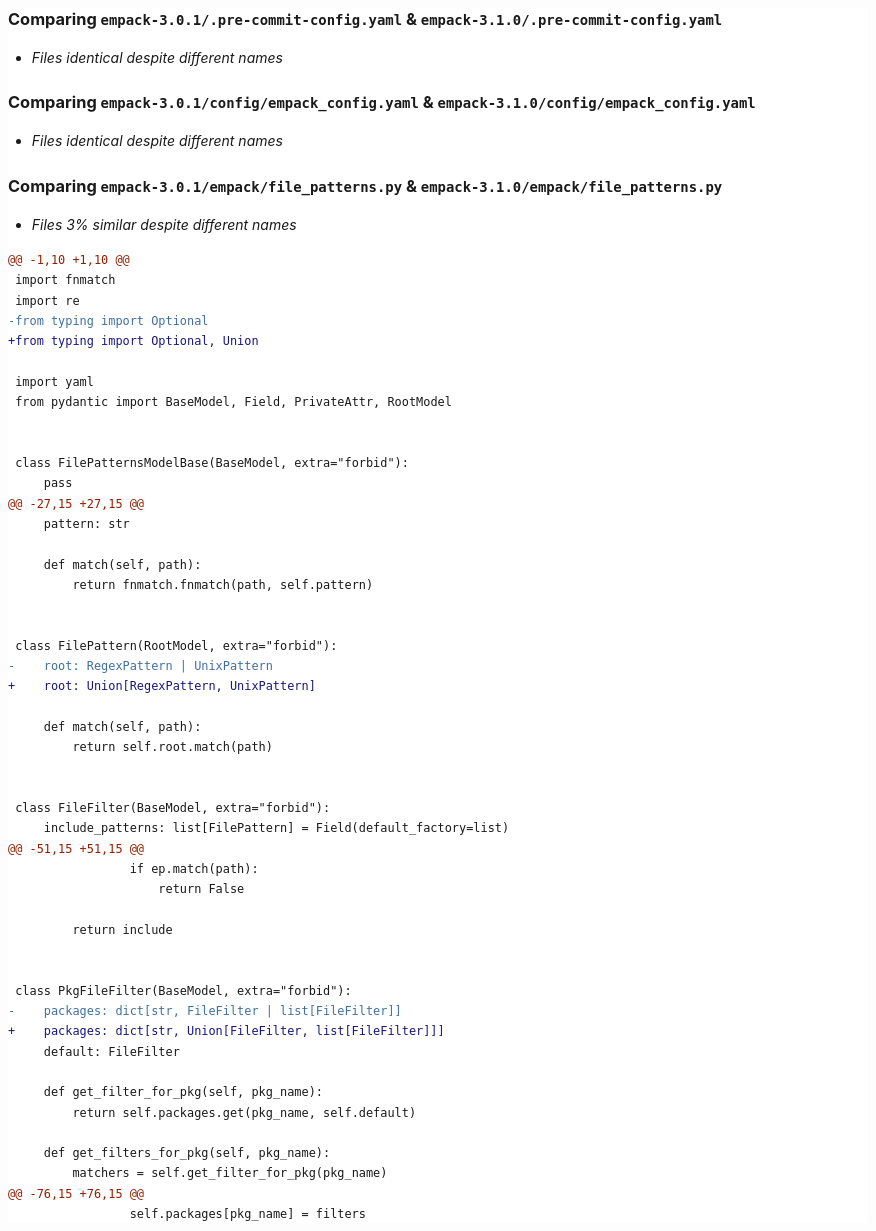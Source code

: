 ### Comparing `empack-3.0.1/.pre-commit-config.yaml` & `empack-3.1.0/.pre-commit-config.yaml`

 * *Files identical despite different names*

### Comparing `empack-3.0.1/config/empack_config.yaml` & `empack-3.1.0/config/empack_config.yaml`

 * *Files identical despite different names*

### Comparing `empack-3.0.1/empack/file_patterns.py` & `empack-3.1.0/empack/file_patterns.py`

 * *Files 3% similar despite different names*

```diff
@@ -1,10 +1,10 @@
 import fnmatch
 import re
-from typing import Optional
+from typing import Optional, Union
 
 import yaml
 from pydantic import BaseModel, Field, PrivateAttr, RootModel
 
 
 class FilePatternsModelBase(BaseModel, extra="forbid"):
     pass
@@ -27,15 +27,15 @@
     pattern: str
 
     def match(self, path):
         return fnmatch.fnmatch(path, self.pattern)
 
 
 class FilePattern(RootModel, extra="forbid"):
-    root: RegexPattern | UnixPattern
+    root: Union[RegexPattern, UnixPattern]
 
     def match(self, path):
         return self.root.match(path)
 
 
 class FileFilter(BaseModel, extra="forbid"):
     include_patterns: list[FilePattern] = Field(default_factory=list)
@@ -51,15 +51,15 @@
                 if ep.match(path):
                     return False
 
         return include
 
 
 class PkgFileFilter(BaseModel, extra="forbid"):
-    packages: dict[str, FileFilter | list[FileFilter]]
+    packages: dict[str, Union[FileFilter, list[FileFilter]]]
     default: FileFilter
 
     def get_filter_for_pkg(self, pkg_name):
         return self.packages.get(pkg_name, self.default)
 
     def get_filters_for_pkg(self, pkg_name):
         matchers = self.get_filter_for_pkg(pkg_name)
@@ -76,15 +76,15 @@
                 self.packages[pkg_name] = filters
```